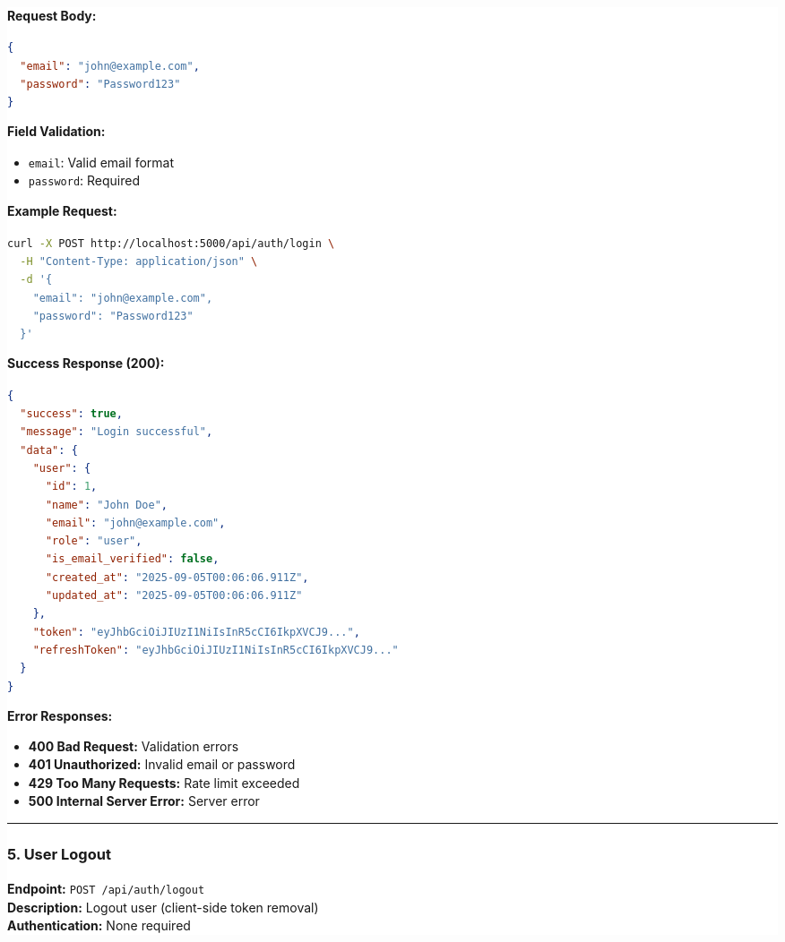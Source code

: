 **Request Body:**
```json
{
  "email": "john@example.com",
  "password": "Password123"
}
```

**Field Validation:**
- `email`: Valid email format
- `password`: Required

**Example Request:**
```bash
curl -X POST http://localhost:5000/api/auth/login \
  -H "Content-Type: application/json" \
  -d '{
    "email": "john@example.com",
    "password": "Password123"
  }'
```

**Success Response (200):**
```json
{
  "success": true,
  "message": "Login successful",
  "data": {
    "user": {
      "id": 1,
      "name": "John Doe",
      "email": "john@example.com",
      "role": "user",
      "is_email_verified": false,
      "created_at": "2025-09-05T00:06:06.911Z",
      "updated_at": "2025-09-05T00:06:06.911Z"
    },
    "token": "eyJhbGciOiJIUzI1NiIsInR5cCI6IkpXVCJ9...",
    "refreshToken": "eyJhbGciOiJIUzI1NiIsInR5cCI6IkpXVCJ9..."
  }
}
```

**Error Responses:**
- **400 Bad Request:** Validation errors
- **401 Unauthorized:** Invalid email or password
- **429 Too Many Requests:** Rate limit exceeded
- **500 Internal Server Error:** Server error

---

### 5. User Logout
**Endpoint:** `POST /api/auth/logout`  
**Description:** Logout user (client-side token removal)  
**Authentication:** None required

